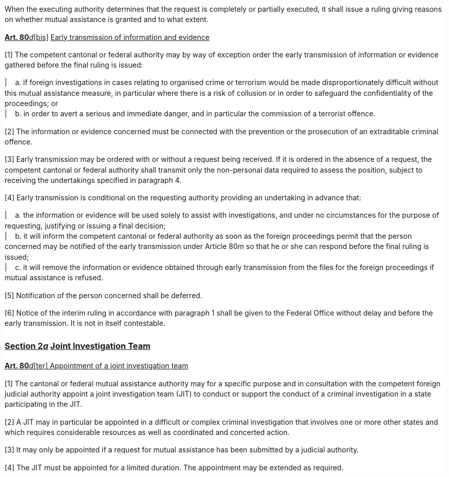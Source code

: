 When the executing authority determines that the request is completely or partially executed, it shall issue a ruling giving reasons on whether mutual assistance is granted and to what extent.

[**Art. 80***d*[bis]](https://www.fedlex.admin.ch/eli/cc/1982/846_846_846/en#art_80_d_bis)  [Early transmission of information and evidence](https://www.fedlex.admin.ch/eli/cc/1982/846_846_846/en#art_80_d_bis) 

[1] The competent cantonal or federal authority may by way of exception order the early transmission of information or evidence gathered before the final ruling is issued:


|    a. if foreign investigations in cases relating to organised crime or terrorism would be made disproportionately difficult without this mutual assistance measure, in particular where there is a risk of collusion or in order to safeguard the confidentiality of the proceedings; or  
|    b. in order to avert a serious and immediate danger, and in particular the commission of a terrorist offence.

[2] The information or evidence concerned must be connected with the prevention or the prosecution of an extraditable criminal offence.

[3] Early transmission may be ordered with or without a request being received. If it is ordered in the absence of a request, the competent cantonal or federal authority shall transmit only the non-personal data required to assess the position, subject to receiving the undertakings specified in paragraph 4.

[4] Early transmission is conditional on the requesting authority providing an undertaking in advance that:


|    a. the information or evidence will be used solely to assist with investigations, and under no circumstances for the purpose of requesting, justifying or issuing a final decision;  
|    b. it will inform the competent cantonal or federal authority as soon as the foreign proceedings permit that the person concerned may be notified of the early transmission under Article 80*m* so that he or she can respond before the final ruling is issued;   
|    c. it will remove the information or evidence obtained through early transmission from the files for the foreign proceedings if mutual assistance is refused.

[5] Notification of the person concerned shall be deferred.

[6] Notice of the interim ruling in accordance with paragraph 1 shall be given to the Federal Office without delay and before the early transmission. It is not in itself contestable.

### [Section 2*a*](https://www.fedlex.admin.ch/eli/cc/1982/846_846_846/en#part_3/chap_2/sec_2_a) [Joint Investigation Team](https://www.fedlex.admin.ch/eli/cc/1982/846_846_846/en#part_3/chap_2/sec_2_a)

[**Art. 80***d*[ter] Appointment of a joint investigation team](https://www.fedlex.admin.ch/eli/cc/1982/846_846_846/en#art_80_d_ter) 

[1] The cantonal or federal mutual assistance authority may for a specific purpose and in consultation with the competent foreign judicial authority appoint a joint investigation team (JIT) to conduct or support the conduct of a criminal investigation in a state participating in the JIT.

[2] A JIT may in particular be appointed in a difficult or complex criminal investigation that involves one or more other states and which requires considerable resources as well as coordinated and concerted action. 

[3] It may only be appointed if a request for mutual assistance has been submitted by a judicial authority. 

[4] The JIT must be appointed for a limited duration. The appointment may be extended as required.

